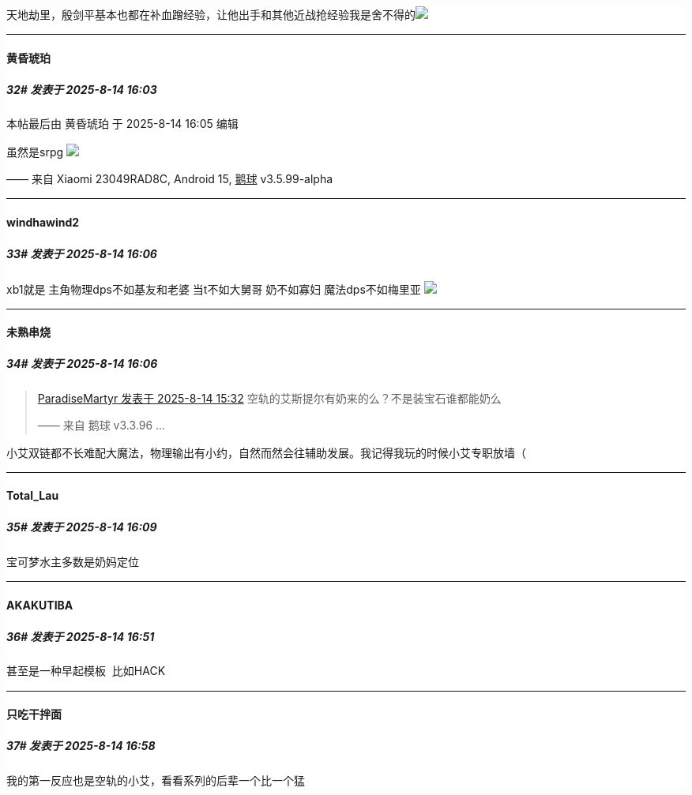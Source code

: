 天地劫里，殷剑平基本也都在补血蹭经验，让他出手和其他近战抢经验我是舍不得的<img src="https://static.stage1st.com/image/smiley/face2017/031.png" referrerpolicy="no-referrer">

*****

####  黄昏琥珀  
##### 32#       发表于 2025-8-14 16:03

 本帖最后由 黄昏琥珀 于 2025-8-14 16:05 编辑 

虽然是srpg
<img src="https://p.sda1.dev/26/49e7efa92c946dd8049f7c76c1937725/image.jpg" referrerpolicy="no-referrer">

—— 来自 Xiaomi 23049RAD8C, Android 15, [鹅球](https://www.pgyer.com/xfPejhuq) v3.5.99-alpha

*****

####  windhawind2  
##### 33#       发表于 2025-8-14 16:06

xb1就是 主角物理dps不如基友和老婆 当t不如大舅哥 奶不如寡妇 魔法dps不如梅里亚 <img src="https://static.stage1st.com/image/smiley/face2017/067.png" referrerpolicy="no-referrer">

*****

####  未熟串烧  
##### 34#       发表于 2025-8-14 16:06

<blockquote><a href="httphttps://stage1st.com/2b/forum.php?mod=redirect&amp;goto=findpost&amp;pid=68264963&amp;ptid=2259203" target="_blank">ParadiseMartyr 发表于 2025-8-14 15:32</a>
空轨的艾斯提尔有奶来的么？不是装宝石谁都能奶么

—— 来自 鹅球 v3.3.96 ...</blockquote>
小艾双链都不长难配大魔法，物理输出有小约，自然而然会往辅助发展。我记得我玩的时候小艾专职放墙（

*****

####  Total_Lau  
##### 35#       发表于 2025-8-14 16:09

宝可梦水主多数是奶妈定位

*****

####  AKAKUTIBA  
##### 36#       发表于 2025-8-14 16:51

甚至是一种早起模板  比如HACK

*****

####  只吃干拌面  
##### 37#       发表于 2025-8-14 16:58

我的第一反应也是空轨的小艾，看看系列的后辈一个比一个猛
